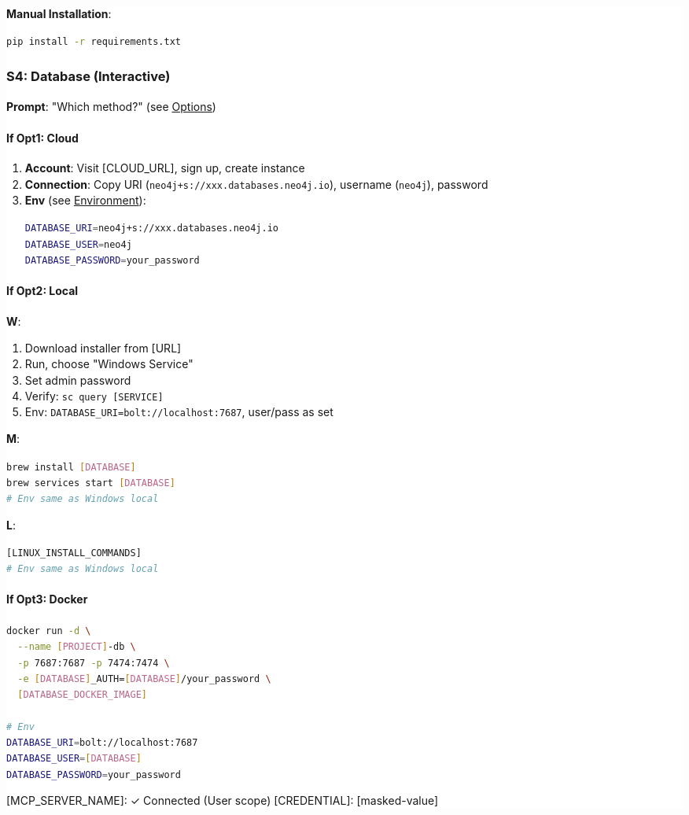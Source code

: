```
```

**Manual Installation**:
```bash
pip install -r requirements.txt
```

### S4: Database (Interactive)

**Prompt**: "Which method?" (see [Options](#installation-options))

#### If Opt1: Cloud

1. **Account**: Visit [CLOUD_URL], sign up, create instance
2. **Connection**: Copy URI (`neo4j+s://xxx.databases.neo4j.io`), username (`neo4j`), password
3. **Env** (see [Environment](#environment-configuration)):
   ```bash
   DATABASE_URI=neo4j+s://xxx.databases.neo4j.io
   DATABASE_USER=neo4j
   DATABASE_PASSWORD=your_password
   ```

#### If Opt2: Local

**W**:
1. Download installer from [URL]
2. Run, choose "Windows Service"
3. Set admin password
4. Verify: `sc query [SERVICE]`
5. Env: `DATABASE_URI=bolt://localhost:7687`, user/pass as set

**M**:
```bash
brew install [DATABASE]
brew services start [DATABASE]
# Env same as Windows local
```

**L**:
```bash
[LINUX_INSTALL_COMMANDS]
# Env same as Windows local
```

#### If Opt3: Docker

```bash
docker run -d \
  --name [PROJECT]-db \
  -p 7687:7687 -p 7474:7474 \
  -e [DATABASE]_AUTH=[DATABASE]/your_password \
  [DATABASE_DOCKER_IMAGE]

# Env
DATABASE_URI=bolt://localhost:7687
DATABASE_USER=[DATABASE]
DATABASE_PASSWORD=your_password
```


[MCP_SERVER_NAME]: ✓ Connected (User scope)
  [CREDENTIAL]: [masked-value]